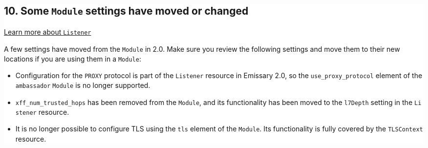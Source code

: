 ## 10. Some `Module` settings have moved or changed

<Alert severity="info">
  <a href="../../running/listener">Learn more about <code>Listener</code></a>
</Alert>

A few settings have moved from the `Module` in 2.0. Make sure you review the following settings
and move them to their new locations if you are using them in a `Module`:

- Configuration for the `PROXY` protocol is part of the `Listener` resource in Emissary 2.0,
so the `use_proxy_protocol` element of the `ambassador` `Module` is no longer supported.

- `xff_num_trusted_hops` has been removed from the `Module`, and its functionality has been moved
to the `l7Depth` setting in the `Listener` resource.

- It is no longer possible to configure TLS using the `tls` element of the `Module`. Its
functionality is fully covered by the `TLSContext` resource.

